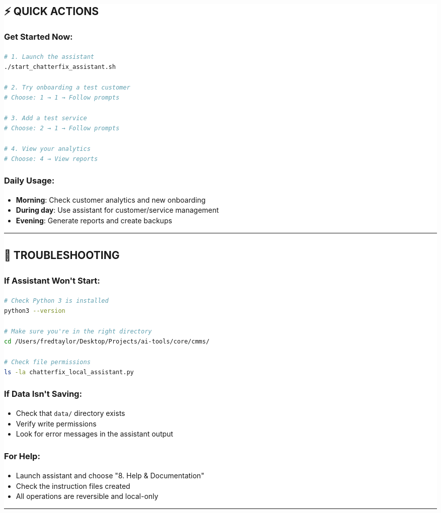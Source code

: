 
## ⚡ **QUICK ACTIONS**

### **Get Started Now:**
```bash
# 1. Launch the assistant
./start_chatterfix_assistant.sh

# 2. Try onboarding a test customer
# Choose: 1 → 1 → Follow prompts

# 3. Add a test service  
# Choose: 2 → 1 → Follow prompts

# 4. View your analytics
# Choose: 4 → View reports
```

### **Daily Usage:**
- **Morning**: Check customer analytics and new onboarding
- **During day**: Use assistant for customer/service management
- **Evening**: Generate reports and create backups

---

## 🔧 **TROUBLESHOOTING**

### **If Assistant Won't Start:**
```bash
# Check Python 3 is installed
python3 --version

# Make sure you're in the right directory
cd /Users/fredtaylor/Desktop/Projects/ai-tools/core/cmms/

# Check file permissions
ls -la chatterfix_local_assistant.py
```

### **If Data Isn't Saving:**
- Check that `data/` directory exists
- Verify write permissions
- Look for error messages in the assistant output

### **For Help:**
- Launch assistant and choose "8. Help & Documentation"
- Check the instruction files created
- All operations are reversible and local-only

---
